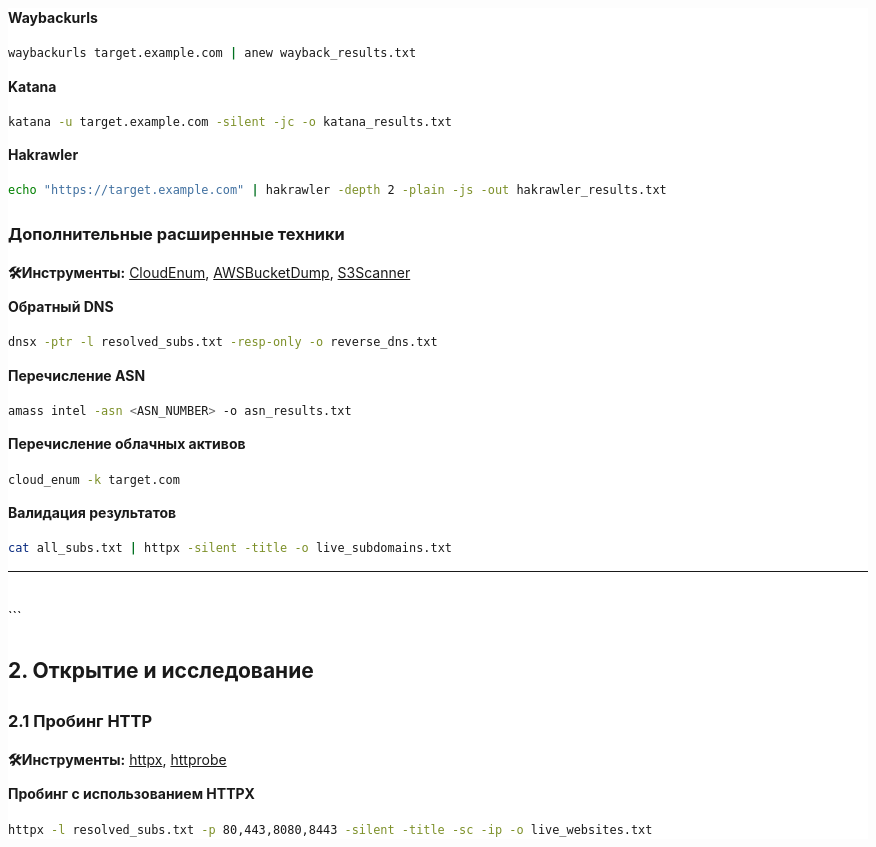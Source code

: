 **Waybackurls**
```bash
waybackurls target.example.com | anew wayback_results.txt
```

**Katana**
```bash
katana -u target.example.com -silent -jc -o katana_results.txt
```

**Hakrawler**
```bash
echo "https://target.example.com" | hakrawler -depth 2 -plain -js -out hakrawler_results.txt
```

### **Дополнительные расширенные техники**

**🛠️Инструменты:** [CloudEnum](https://github.com/initstring/cloud_enum), [AWSBucketDump](https://github.com/jordanpotti/AWSBucketDump), [S3Scanner](https://github.com/sa7mon/S3Scanner)

**Обратный DNS**
```bash
dnsx -ptr -l resolved_subs.txt -resp-only -o reverse_dns.txt
```

**Перечисление ASN**
```bash
amass intel -asn <ASN_NUMBER> -o asn_results.txt
```

**Перечисление облачных активов**
```bash
cloud_enum -k target.com
```

**Валидация результатов**
```bash
cat all_subs.txt | httpx -silent -title -o live_subdomains.txt
```

---

<br>
```


## **2. Открытие и исследование**

### **2.1 Пробинг HTTP**

**🛠️Инструменты:** [httpx](https://github.com/projectdiscovery/httpx), [httprobe](https://github.com/tomnomnom/httprobe)

**Пробинг с использованием HTTPX**
```bash
httpx -l resolved_subs.txt -p 80,443,8080,8443 -silent -title -sc -ip -o live_websites.txt
```

